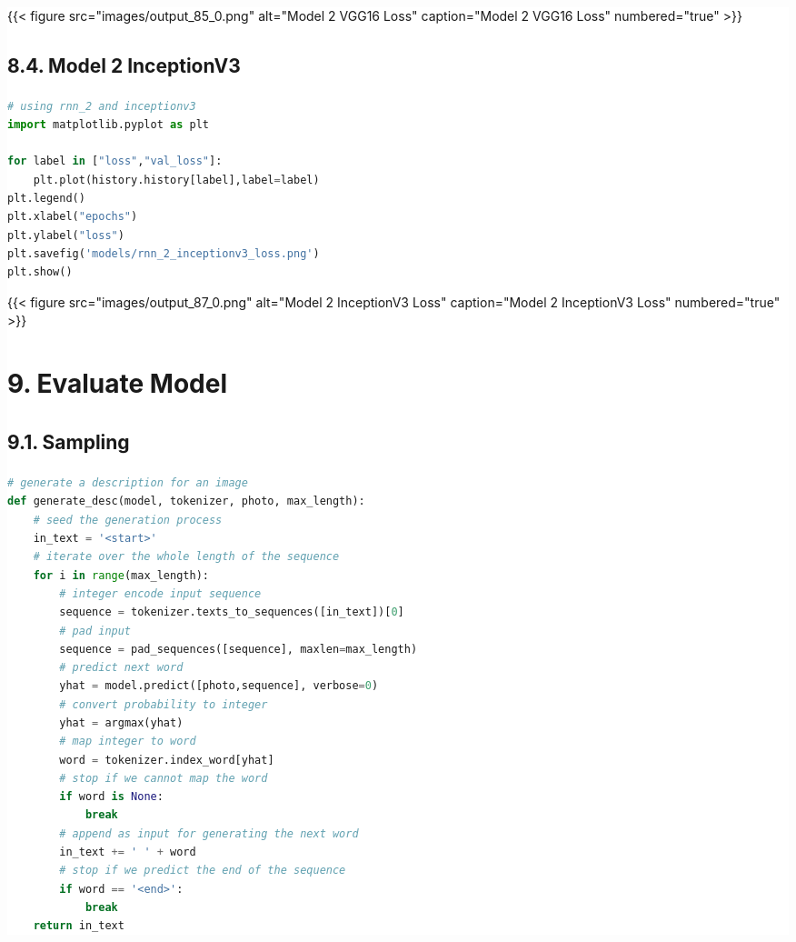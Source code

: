 
{{< figure src="images/output_85_0.png" alt="Model 2 VGG16 Loss" caption="Model 2 VGG16 Loss" numbered="true" >}}
    


## 8.4. Model 2 InceptionV3


```python
# using rnn_2 and inceptionv3
import matplotlib.pyplot as plt

for label in ["loss","val_loss"]:
    plt.plot(history.history[label],label=label)
plt.legend()
plt.xlabel("epochs")
plt.ylabel("loss")
plt.savefig('models/rnn_2_inceptionv3_loss.png')
plt.show()
```


{{< figure src="images/output_87_0.png" alt="Model 2 InceptionV3 Loss" caption="Model 2 InceptionV3 Loss" numbered="true" >}}
    


# 9. Evaluate Model

## 9.1. Sampling


```python
# generate a description for an image
def generate_desc(model, tokenizer, photo, max_length):
    # seed the generation process
    in_text = '<start>'
    # iterate over the whole length of the sequence
    for i in range(max_length):
        # integer encode input sequence
        sequence = tokenizer.texts_to_sequences([in_text])[0]
        # pad input
        sequence = pad_sequences([sequence], maxlen=max_length)
        # predict next word
        yhat = model.predict([photo,sequence], verbose=0)
        # convert probability to integer
        yhat = argmax(yhat)
        # map integer to word
        word = tokenizer.index_word[yhat]
        # stop if we cannot map the word
        if word is None:
            break
        # append as input for generating the next word
        in_text += ' ' + word
        # stop if we predict the end of the sequence
        if word == '<end>':
            break
    return in_text
```

